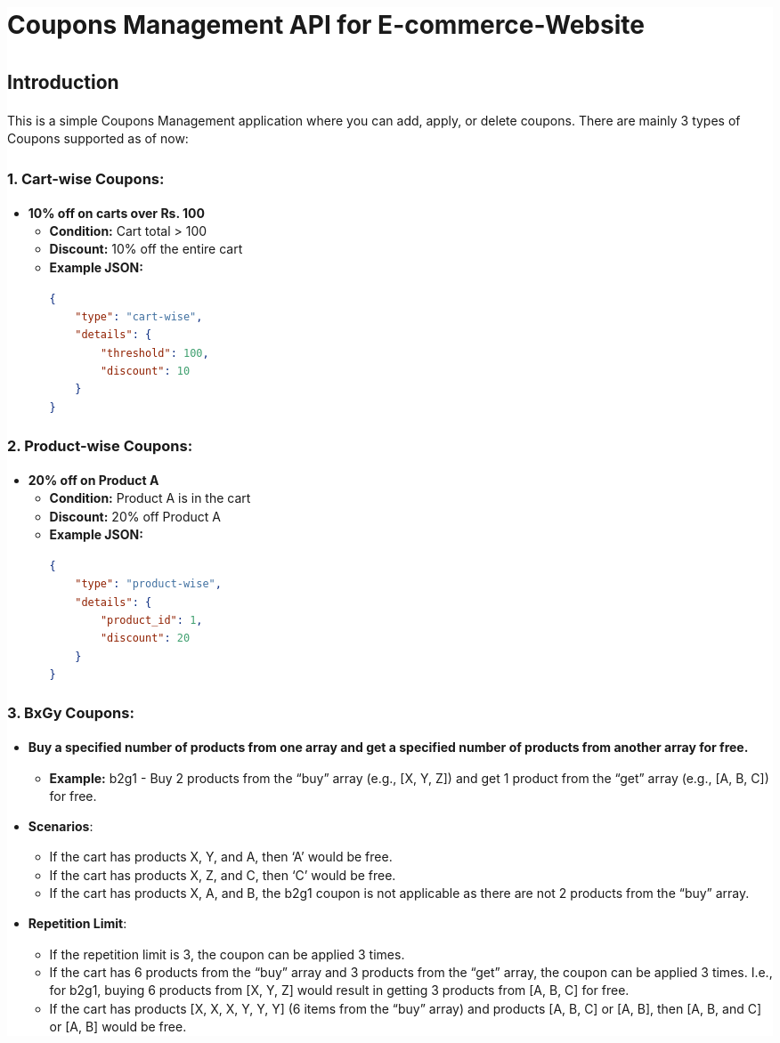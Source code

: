 # Coupons Management API for E-commerce-Website

## Introduction
This is a simple Coupons Management application where you can add, apply, or delete coupons. There are mainly 3 types of Coupons supported as of now:

### 1. Cart-wise Coupons:
- **10% off on carts over Rs. 100**
  - **Condition:** Cart total > 100  
  - **Discount:** 10% off the entire cart  
  - **Example JSON:**  
    ```json
    {
        "type": "cart-wise",
        "details": {
            "threshold": 100,
            "discount": 10
        }
    }
    ```

### 2. Product-wise Coupons:
- **20% off on Product A**
  - **Condition:** Product A is in the cart  
  - **Discount:** 20% off Product A  
  - **Example JSON:**  
    ```json
    {
        "type": "product-wise",
        "details": {            
            "product_id": 1,
            "discount": 20
        }
    }
    ```

### 3. BxGy Coupons:
- **Buy a specified number of products from one array and get a specified number of products from another array for free.**  
  - **Example:** b2g1 - Buy 2 products from the “buy” array (e.g., [X, Y, Z]) and get 1 product from the “get” array (e.g., [A, B, C]) for free.

- **Scenarios**:
  - If the cart has products X, Y, and A, then ‘A’ would be free.
  - If the cart has products X, Z, and C, then ‘C’ would be free.
  - If the cart has products X, A, and B, the b2g1 coupon is not applicable as there are not 2 products from the “buy” array.
- **Repetition Limit**:
  - If the repetition limit is 3, the coupon can be applied 3 times.  
  - If the cart has 6 products from the “buy” array and 3 products from the “get” array, the coupon can be applied 3 times. I.e., for b2g1, buying 6 products from [X, Y, Z] would result in getting 3 products from [A, B, C] for free.
  - If the cart has products [X, X, X, Y, Y, Y] (6 items from the “buy” array) and products [A, B, C] or [A, B], then [A, B, and C] or [A, B] would be free.
